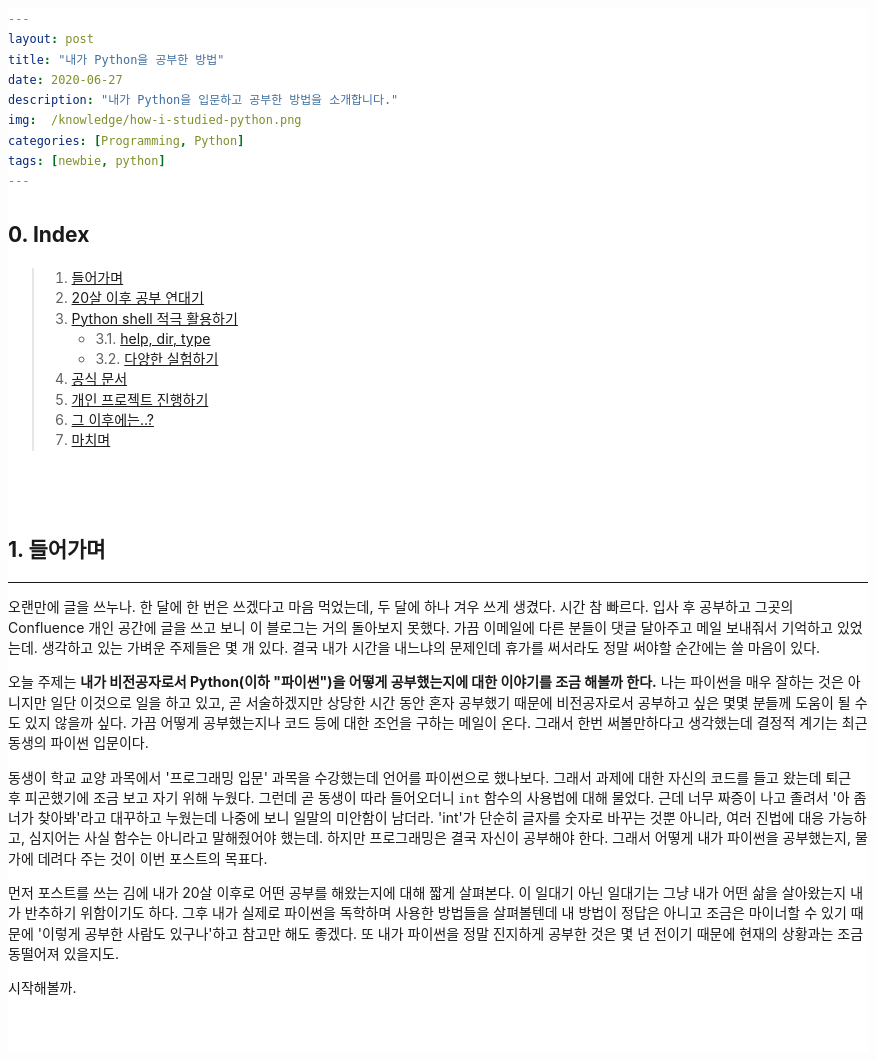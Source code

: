```yaml
---
layout: post
title: "내가 Python을 공부한 방법"
date: 2020-06-27
description: "내가 Python을 입문하고 공부한 방법을 소개합니다."
img:  /knowledge/how-i-studied-python.png
categories: [Programming, Python]
tags: [newbie, python]
---
```


## 0. Index

> 1. [들어가며](#1)
> 2. [20살 이후 공부 연대기](#2)
> 3. [Python shell 적극 활용하기](#3)
>    - 3.1. [help, dir, type](#3a)
>    - 3.2. [다양한 실험하기](#3b)
> 4. [공식 문서](#4)
> 5. [개인 프로젝트 진행하기](#5)
> 6. [그 이후에는..?](#6)
> 7. [마치며](#7)


<br>
<br id="1">

## 1. 들어가며

---

오랜만에 글을 쓰누나. 한 달에 한 번은 쓰겠다고 마음 먹었는데, 두 달에 하나 겨우 쓰게 생겼다. 시간 참 빠르다. 입사 후 공부하고 그곳의 Confluence 개인 공간에 글을 쓰고 보니 이 블로그는 거의 돌아보지 못했다. 가끔 이메일에 다른 분들이 댓글 달아주고 메일 보내줘서 기억하고 있었는데. 생각하고 있는 가벼운 주제들은 몇 개 있다. 결국 내가 시간을 내느냐의 문제인데 휴가를 써서라도 정말 써야할 순간에는 쓸 마음이 있다.

오늘 주제는 **내가 비전공자로서 Python(이하 "파이썬")을 어떻게 공부했는지에 대한 이야기를 조금 해볼까 한다.** 나는 파이썬을 매우 잘하는 것은 아니지만 일단 이것으로 일을 하고 있고, 곧 서술하겠지만 상당한 시간 동안 혼자 공부했기 때문에 비전공자로서 공부하고 싶은 몇몇 분들께 도움이 될 수도 있지 않을까 싶다. 가끔 어떻게 공부했는지나 코드 등에 대한 조언을 구하는 메일이 온다. 그래서 한번 써볼만하다고 생각했는데 결정적 계기는 최근 동생의 파이썬 입문이다.

동생이 학교 교양 과목에서 '프로그래밍 입문' 과목을 수강했는데 언어를 파이썬으로 했나보다. 그래서 과제에 대한 자신의 코드를 들고 왔는데 퇴근 후 피곤했기에 조금 보고 자기 위해 누웠다. 그런데 곧 동생이 따라 들어오더니 `int` 함수의 사용법에 대해 물었다. 근데 너무 짜증이 나고 졸려서 '아 좀 너가 찾아봐'라고 대꾸하고 누웠는데 나중에 보니 일말의 미안함이 남더라. 'int'가 단순히 글자를 숫자로 바꾸는 것뿐 아니라, 여러 진법에 대응 가능하고, 심지어는 사실 함수는 아니라고 말해줬어야 했는데. 하지만 프로그래밍은 결국 자신이 공부해야 한다. 그래서 어떻게 내가 파이썬을 공부했는지, 물가에 데려다 주는 것이 이번 포스트의 목표다.


먼저 포스트를 쓰는 김에 내가 20살 이후로 어떤 공부를 해왔는지에 대해 짧게 살펴본다. 이 일대기 아닌 일대기는 그냥 내가 어떤 삶을 살아왔는지 내가 반추하기 위함이기도 하다. 그후 내가 실제로 파이썬을 독학하며 사용한 방법들을 살펴볼텐데 내 방법이 정답은 아니고 조금은 마이너할 수 있기 때문에 '이렇게 공부한 사람도 있구나'하고 참고만 해도 좋겠다. 또 내가 파이썬을 정말 진지하게 공부한 것은 몇 년 전이기 때문에 현재의 상황과는 조금 동떨어져 있을지도.

시작해볼까.

<br>
<br id="2">

